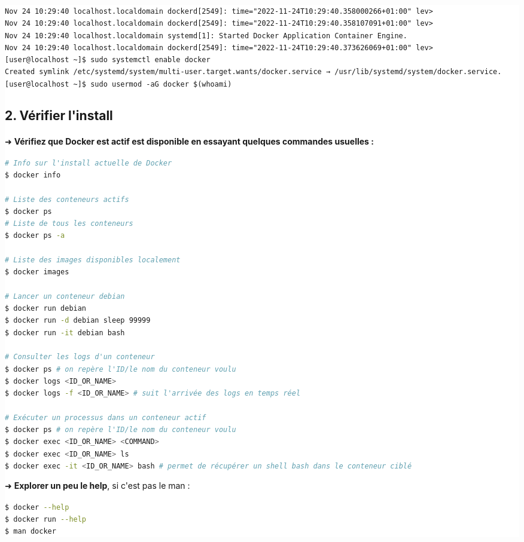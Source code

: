 ```
Nov 24 10:29:40 localhost.localdomain dockerd[2549]: time="2022-11-24T10:29:40.358000266+01:00" lev>
Nov 24 10:29:40 localhost.localdomain dockerd[2549]: time="2022-11-24T10:29:40.358107091+01:00" lev>
Nov 24 10:29:40 localhost.localdomain systemd[1]: Started Docker Application Container Engine.
Nov 24 10:29:40 localhost.localdomain dockerd[2549]: time="2022-11-24T10:29:40.373626069+01:00" lev>
[user@localhost ~]$ sudo systemctl enable docker
Created symlink /etc/systemd/system/multi-user.target.wants/docker.service → /usr/lib/systemd/system/docker.service.
[user@localhost ~]$ sudo usermod -aG docker $(whoami)
```


## 2. Vérifier l'install

➜ **Vérifiez que Docker est actif est disponible en essayant quelques commandes usuelles :**

```bash
# Info sur l'install actuelle de Docker
$ docker info

# Liste des conteneurs actifs
$ docker ps
# Liste de tous les conteneurs
$ docker ps -a

# Liste des images disponibles localement
$ docker images

# Lancer un conteneur debian
$ docker run debian
$ docker run -d debian sleep 99999
$ docker run -it debian bash

# Consulter les logs d'un conteneur
$ docker ps # on repère l'ID/le nom du conteneur voulu
$ docker logs <ID_OR_NAME>
$ docker logs -f <ID_OR_NAME> # suit l'arrivée des logs en temps réel

# Exécuter un processus dans un conteneur actif
$ docker ps # on repère l'ID/le nom du conteneur voulu
$ docker exec <ID_OR_NAME> <COMMAND>
$ docker exec <ID_OR_NAME> ls
$ docker exec -it <ID_OR_NAME> bash # permet de récupérer un shell bash dans le conteneur ciblé
```

➜ **Explorer un peu le help**, si c'est pas le man :

```bash
$ docker --help
$ docker run --help
$ man docker
```
